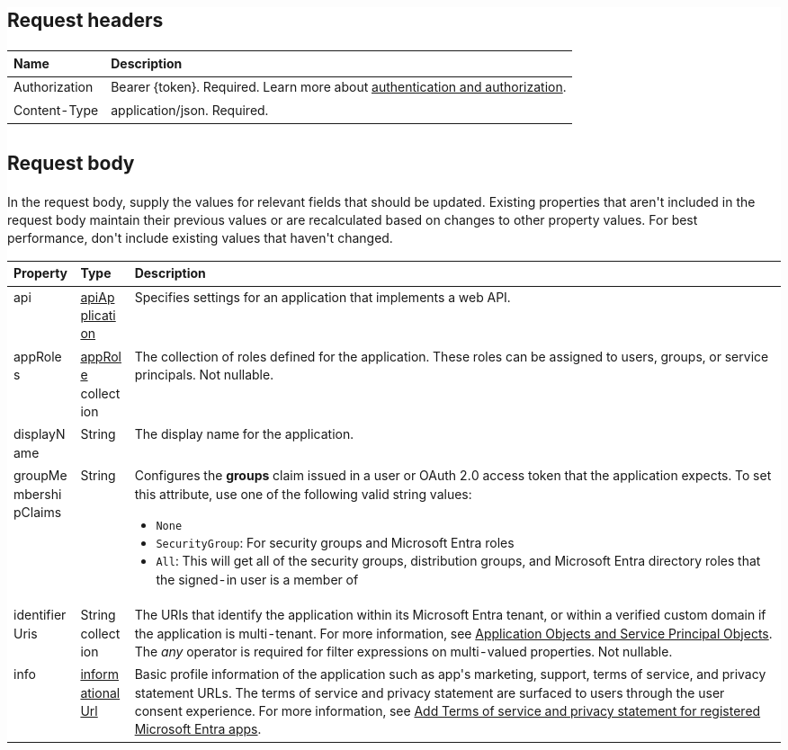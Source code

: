 ## Request headers
| Name       | Description|
|:-----------|:----------|
|Authorization|Bearer {token}. Required. Learn more about [authentication and authorization](/graph/auth/auth-concepts).|
| Content-Type | application/json. Required. |

## Request body
In the request body, supply the values for relevant fields that should be updated. Existing properties that aren't included in the request body maintain their previous values or are recalculated based on changes to other property values. For best performance, don't include existing values that haven't changed.

| Property                | Type                                                                        | Description                                                                                                                                                                                                                                                                                                                                                                                                                                                                                                                                                            |
|:------------------------|:----------------------------------------------------------------------------|:-----------------------------------------------------------------------------------------------------------------------------------------------------------------------------------------------------------------------------------------------------------------------------------------------------------------------------------------------------------------------------------------------------------------------------------------------------------------------------------------------------------------------------------------------------------------------|
| api                     | [apiApplication](../resources/apiapplication.md)                            | Specifies settings for an application that implements a web API.                                                                                                                                                                                                                                                                                                                                                                                                                                                                                                       |
| appRoles                | [appRole](../resources/approle.md) collection                               | The collection of roles defined for the application. These roles can be assigned to users, groups, or service principals. Not nullable.                                                                                                                                                                                                                                                                                                                                                                                                                                |
| displayName             | String                                                                      | The display name for the application.                                                                                                                                                                                                                                                                                                                                                                                                                                                                                                                                  |
| groupMembershipClaims   | String                                                                      | Configures the **groups** claim issued in a user or OAuth 2.0 access token that the application expects. To set this attribute, use one of the following valid string values:<ul><li>`None`</li><li>`SecurityGroup`: For security groups and Microsoft Entra roles</li><li>`All`: This will get all of the security groups, distribution groups, and Microsoft Entra directory roles that the signed-in user is a member of</li></ul>                                                                                                                       |
| identifierUris          | String collection                                                           | The URIs that identify the application within its Microsoft Entra tenant, or within a verified custom domain if the application is multi-tenant. For more information, see [Application Objects and Service Principal Objects](/azure/active-directory/develop/app-objects-and-service-principals). The *any* operator is required for filter expressions on multi-valued properties. Not nullable.                                                                                                                                                                           |
| info                    | [informationalUrl](../resources/informationalurl.md)                        | Basic profile information of the application such as  app's marketing, support, terms of service, and privacy statement URLs. The terms of service and privacy statement are surfaced to users through the user consent experience. For more information, see [Add Terms of service and privacy statement for registered Microsoft Entra apps](/azure/active-directory/develop/howto-add-terms-of-service-privacy-statement).                                                                                                                                                 |